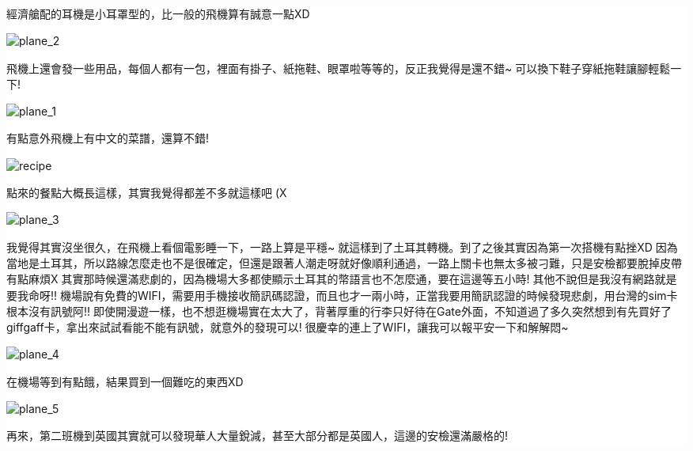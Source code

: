 經濟艙配的耳機是小耳罩型的，比一般的飛機算有誠意一點XD

![plane_2](https://lh3.googleusercontent.com/SpeV38HXYiKOullt0Bhyr6AHpWyeUxZENH_yd3WPhObGSNp_Wb2UaMaawXUNL2DJKbyAGj-rUWez7eoxgH-tBfsFF8R0Cyb8Fl4-_7YfwYfjOtPN07XwD54GsTcpXAuNkQyuOOdmfpsv8ZZVWqxaZPtprYC7YzUJs0dlLYMabZPU5tdALM4QO8V7SIJaD9KrOKBdmihKzuwKOMqRkNigCIC_3QpAFd22sq-Kyv_e5W-ULLdOXWVxivJaBMYFQtnD34zylbwgSmKtZlJZG_oJUuhyn0sZefqKl2aicKtLeMfSFtVrD0kpwMyGb7pGU8LGV1JcR9Bw3IqiHPSmB2KYuizkk1bh3nBF72vW5DrsW0Xb_avTa2t5wstIF9LC-ufV-aaYNwDD847oMp-1YHt0NVD_8OSXlTEOZ8eFod3OVYH7p4-psSYTFTijt03GYTU6SlGtF0WQJqJaIrLG-apU5W7Oz7yfXOExD2OjXY9Q3wi1rcZD9KknN9nrvTd29BGbpTz2JT-yOdLYus9pBUxZBKXBPQLHphwiao6DLCjtT6eudEsEYmJw70dIXhOg2Iq_ZFP3nwNhDYlp-JjPbaFhmuX2SHDnNVJEDwvGV7R9MrKoltrq8Ay-91FVnVEIP0Olrm9wkL_n8JOmE-askVbycT2M3cW0TXYnMBqIK64jfzP2PMXOENqy00e7GOmhBdMNK1Rk9Xoa9CJZ_Cos8JNpnGMsiniLtkJ6QxVZYg=w653-h869-no)

飛機上還會發一些用品，每個人都有一包，裡面有掛子、紙拖鞋、眼罩啦等等的，反正我覺得是還不錯~ 可以換下鞋子穿紙拖鞋讓腳輕鬆一下!

![plane_1](https://lh3.googleusercontent.com/gzGl3RDzCAoOVxwSaBe2ilNeLFpkEksQx1mLG9USW3caotZzF7T6VJTRqKK_gUSZhE2xcv92KAS--okZUshNOZrznPg7jl_uzMBb61IDuKAg1OBI9jT1f-Qp4TK2ZxJoKIy5sSfKcuh0FEmtDkhW_iY55zrMTqJT0kXRpAxQ8BYhYFH7n8m7IGTx414a8OaSiHfD-PA3ZrHMFufCw1EFk9xWHUIugbUJZJkT8fgLbpc51XuSm6H54t_zsIUpCDqE55ZR_fnDid5S3nbVvu6i6JGK2_TC6lun3s4GNEnT0hWEwcTsUjDjlsFZ2-MouxeuISR_jI_-jjGWhdRdIq36W5-zPFUHTZtNxBtskGCsSAzhGLYwPOvxSFbBAczVzzK36imWtdjRNmn_EGo7ho-F-Up2QBk5VYNKxtzZJi8BU4gqYG3Y3KqB7a8s9UgkO_9EszcivB9rW7quhkbU02WlJYO3Q5fyGR2cxcB-ZqWJN9Yc0OcLgdvkXi2izTEFiw2521BO2CIwWCNcHrfXfZO-UcZkXTsBJWKITw6owObxYK9vq0z1zo7CRUIUYXFn-jA2XBwdwMEt7bW5UU7YL5zeVOa7EQrP3ZIkDhaV_7BepCydwqiSWwoM1dCon7EbQPGHYZEqil3qf98f7RY1uJYwt2K2eLWKmF0BcYjWZfJNlCKqpZz0znf3wmf3aSUS3MHAknLH_EPkN0XeOZgnzL0-3-e0tCjduZCPV5oxrg=w653-h869-no)

有點意外飛機上有中文的菜譜，還算不錯!

  ![recipe](https://lh3.googleusercontent.com/A3vwo6kSnO9CCo0lLpo6S-Kj8YDbsj01YxqdIA5488ZE2hGoIv8D5eThcwhe6xUHSJn4_aQcmVZrsqywSDL7-ArPbZpLUoc3f19FIXQCjc0IAzM7t2O_-xoBdVUxORWLAW3FelTg5bie1ukQaQ_vKY246abcMM0-ZNECbjTH34EYeIQA2Lo5f5nRlRQXbEGnXKUZq-tNAb20KL3fKDDDNbZgxDf3jnO3zChzrS2d-y_nLPXOL2Tm6ecWg5BqvIGqZaKuGHfxRwrrVayBik5UEoJOFG-Nbp9HYXIWTe9LaYOjiNQrEvbHAw9DzT6LtnHn_XbITi6d-EvnWGIJnEB_ADZHpNA0hkTY5O613-xA1cQEVsxlzYWZ3Rl8R7VlCtT50dywJdKDDsMpigXXine2s_gjdDK-imqLFAjhvYx6OW8gpZJWE6ekVgLmmjeBYO_MUMky7vZ3KQNBwpFnVdSrgYtbrfqbSTUnRCq8QWVNsrpFCl58hirAn-FHuEcNoCm2ezVoJeff9g-Bxq5JhP2dUe76OL-8rpMZepMEJGejV0xOHy3JTidWtjroWany6ayzsTlYt69SlRuW9BkLRXqbFeX1OsIHwzG5Wn2UxxXr482fu-YMkuZHwrbmqEquKzX_bcbFrqEM03tPK7Gti6nkSJJpOt-jhZY5TpTZoPxL47h1bqUY0TlVS4n_O54rLtYxwjTjRDWj2MccSTzb65oXk5I6ZAHjp1Hx3a34Ew=w653-h869-no)

點來的餐點大概長這樣，其實我覺得都差不多就這樣吧 (X

![plane_3](https://lh3.googleusercontent.com/x8tpBDxo2ypvgU9Qu41Czj9csw3bGb04xk_MfGpb1BXP2VvpAyaw0PTlVRk_zVxZRqatZkGE4ee1Qpk3zoVg5jvGiCSzZDw-FfHYY4v6lhBpeGLFhf5DNJqqqX-R4L6w3pmO6agD-xJIdg9qFLpRDS3LaAITikBZinpllcvJKAWNRH_1bXxYZHS_EWKnjtHKal4Qy34GnpNUsJDb5NUI_5Qo56GYOly1Xv6AnOHXGcmohoHarYKmhM5giiD1yJU_DhyBhYwSPeXO7P6Qut90Is6i7qHDNUNV8ldbsR0yigLeTpa2D2OwzM1tObMm3q8JUWsp4uLPRf2TSElqH21_Hx6CBsXwtRQx_6sIG1h1fG68biKoZGjWmYldu1iFQ_9XNJcMiaXfoXg9UnL7lPZzY3q0y7yygWjCcBrarupJy0ifU0CMHIJ1S6bTtENHA1dEPbQ-x_9DX7EQkitNX94W4ie18V7gUPqXCtK2vFXA0TaBR65Jp4hN6IIvqrfTHigonmkkWWiJg41GDtTL3rO07u1VlZKtp_SB_NaFc0EQiU6j0teQwpty58pRglVhnof222M5IK8FHA8o6vZBcSLGFqTGRe2lYVI9T6nZvY_rPhRpWzq99ZHZ8j7WUfLRshieppVLPPWTt932saXQuk52tRNt76j86tB2izRo7ljSZ4nmEvyQc5Yc3bWN6Z3Q10-WaTJ_oXEusgeSjgdWIkY8A2bufh69BiAesExU0g=w653-h869-no)

我覺得其實沒坐很久，在飛機上看個電影睡一下，一路上算是平穩~ 就這樣到了土耳其轉機。到了之後其實因為第一次搭機有點挫XD 因為當地是土耳其，所以路線怎麼走也不是很確定，但還是跟著人潮走呀就好像順利通過，一路上關卡也無太多被刁難，只是安檢都要脫掉皮帶有點麻煩X
其實那時候還滿悲劇的，因為機場大多都使顯示土耳其的幣語言也不怎麼通，要在這邊等五小時! 其他不說但是我沒有網路就是要我命呀!! 機場說有免費的WIFI，需要用手機接收簡訊碼認證，而且也才一兩小時，正當我要用簡訊認證的時候發現悲劇，用台灣的sim卡根本沒有訊號阿!! 即使開漫遊一樣，也不想逛機場實在太大了，背著厚重的行李只好待在Gate外面，不知道過了多久突然想到有先買好了giffgaff卡，拿出來試試看能不能有訊號，就意外的發現可以! 很慶幸的連上了WIFI，讓我可以報平安一下和解解悶~

![plane_4](https://lh3.googleusercontent.com/jFpq16mM2vlONYVnvNG3ASixHWzfio2HygZuELJuiJmMhVxppna3JXTfUB1UcySJkWt6r3BhzXeNzQcV9LANR2KsGno97MNZHZd3Upfz4L_1AE_3zDlOL4ykBPzf__3BlFSsYH2l9LlYmpo-SS0bPtptuvtAeje_7MjiLVGc7tExuep7Gb8-_kJlHmj7X1ZxcLg8eLaD4QlUvpOVSpGSusdPBXV60VIg93lCpSUlkBG79OuoNO6ySOcR4FWMrJtdLapEw3-T91G2oU-MmsWC_k1wFrJX_lf-U0UW9wSlnH934cZLepVopefYvrgRsac3Crs-de69iVRR4j0wnsr9v7JOid1orylqOYu4x4etl-C_PIWtfhAisFHrYHlMuJrW1fmJ3SAu2N8Db0E72868nGQs_-0qVCgz0lq48rhhm6XejQbEVAjtGlgTnzHWEUU2hoKPFl_7kI8Dd6l_wjd00rJfPzfnH-Vw5m16q81_SeWyhheq7hbNzQzTzO830zZ9ttuL9h5pzYN9tk77kNpdaXRKv8UrjnLHDorOSuQrT2tw7mBSt0iWU13Ey6k46EaFIbVsLDV9XD1ggmDKs0jUbGtu2KdA_ZaMtVbhMF_fCKqx5iYzrBcRCsZBSOZ6jReWLqSpRYaLI3yrP4s9wJLX5GtHN6BEYvqpzMDkQc-Z0sMYf8p8-IpGK29zLty7vvTIl6pFtsxWh5GwYVWc4heXIwmKLFXXyw_8XoniZQ=w1158-h869-no)

在機場等到有點餓，結果買到一個難吃的東西XD

![plane_5](https://lh3.googleusercontent.com/sWqoX7D_AjuGhpxzE4QQp_aCDc3bB7ma20Bh1hyq3L4a7KiV4W2IbnAwIGyip_x1r9miCcoyar-Ghv3iCj5qhw3VCa3FMXRd1sHYq0b9AcLJx4uwpfqib49wJyW5erw7PwlQefhG-MTEv-EaBsjpe7KmxctNM0ME49IMtLSoXduCqOa1aMsQV-EEGLq3Nr89ivekKdy03AtP0ZPTEvMeEt9DY1poTO1fXQSGlviIPWZsb5EcfAwoyiZ8JYXZ1zcoDEGzEGm-n2ZAIP99emhZUYhS9plOYgNnI9xrCdgQyAnEEfTJNRfF9FFe890l05j5yEaXOZ4DnAyQmsVbLrZHVh9D9ZEVwTDXq8wCOYV6fIo1uUZkDWHymFpCKKbpIAwLA_IQAgDDhe_p1WMDP5lGr_VOBP7KxeA1he-sCrJfZDxNa-yEh94dyeLKrAODwGoDo2J9pkYzQK1mTlVX1tzcnmaiamz0UkYgEXhYcZEUOAPYYjbuNFe0QmIs7uu2hMfvTIXDwSgg64ctuDM-zAFNs1L0YfHR9hTgPSW7MoOXFOSTSukDl9K18XqPs2OhQjT1Q8MqENI9t5QFmU6mN-lNk33bU9b8tTUrCxBOeMM0SKFX-yeuI48jIAuuok7YaOLpdRAwrAtlejgykY8yahF4SoWWdM8JhimD_GdMH6Zre5e-qg-SBvzZENxjE2UnAc9afQydVF3VsIlfluLXQzLt1NAMI7XD6CjiS8Enww=w489-h869-no)

再來，第二班機到英國其實就可以發現華人大量銳減，甚至大部分都是英國人，這邊的安檢還滿嚴格的!
